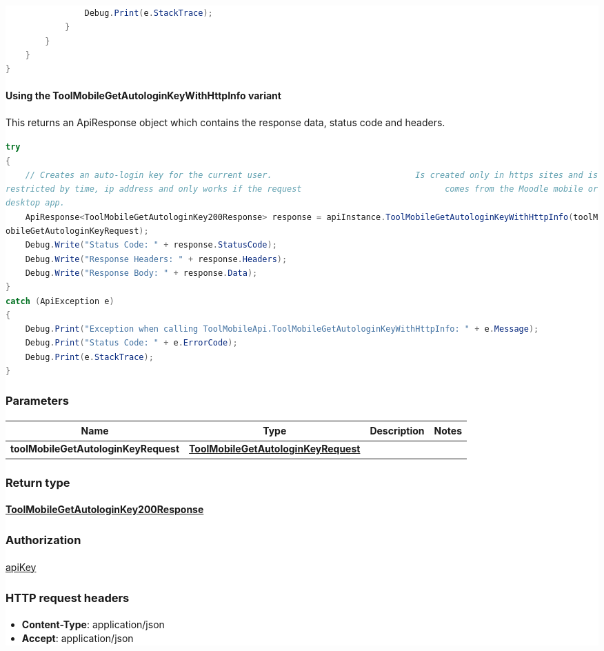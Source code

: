 ```csharp
                Debug.Print(e.StackTrace);
            }
        }
    }
}
```

#### Using the ToolMobileGetAutologinKeyWithHttpInfo variant
This returns an ApiResponse object which contains the response data, status code and headers.

```csharp
try
{
    // Creates an auto-login key for the current user.                             Is created only in https sites and is restricted by time, ip address and only works if the request                             comes from the Moodle mobile or desktop app.
    ApiResponse<ToolMobileGetAutologinKey200Response> response = apiInstance.ToolMobileGetAutologinKeyWithHttpInfo(toolMobileGetAutologinKeyRequest);
    Debug.Write("Status Code: " + response.StatusCode);
    Debug.Write("Response Headers: " + response.Headers);
    Debug.Write("Response Body: " + response.Data);
}
catch (ApiException e)
{
    Debug.Print("Exception when calling ToolMobileApi.ToolMobileGetAutologinKeyWithHttpInfo: " + e.Message);
    Debug.Print("Status Code: " + e.ErrorCode);
    Debug.Print(e.StackTrace);
}
```

### Parameters

| Name | Type | Description | Notes |
|------|------|-------------|-------|
| **toolMobileGetAutologinKeyRequest** | [**ToolMobileGetAutologinKeyRequest**](ToolMobileGetAutologinKeyRequest.md) |  |  |

### Return type

[**ToolMobileGetAutologinKey200Response**](ToolMobileGetAutologinKey200Response.md)

### Authorization

[apiKey](../README.md#apiKey)

### HTTP request headers

 - **Content-Type**: application/json
 - **Accept**: application/json

